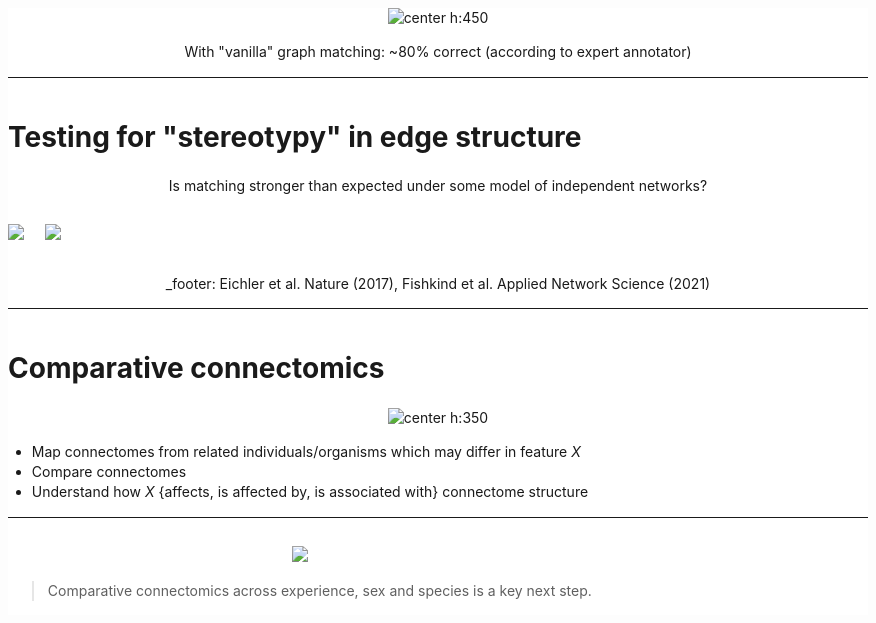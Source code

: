 ![center h:450](./../../_build/html/_images/left-pair-predictions.svg)


<style scoped>
p {
    justify-content: center;
    text-align: center;
}
</style>

With "vanilla" graph matching: ~80% correct (according to expert annotator)


---
# Testing for "stereotypy" in edge structure

Is matching stronger than expected under some model of independent networks?

<div class="columns">
<div>

![](../../images/kc-stereotypy-diagram.svg)

</div>
<div>

![](../../images/kc_alignment_dist.svg)

</div>
</div>

_footer: Eichler et al. Nature (2017), Fishkind et al. Applied Network Science (2021)


---

# Comparative connectomics

![center h:350](../../../../../bilateral/bilateral-connectome/docs/images/connect-diagram.png)

- Map connectomes from related individuals/organisms which may differ in feature $X$
- Compare connectomes
- Understand how $X$ {affects, is affected by, is associated with} connectome structure

---

<div class="columns">
<div>

![](../../../../../bilateral/bilateral-connectome/docs/images/behavior-cc.png)

> Comparative connectomics across experience, sex and species is a key next step.

</div>
<div>
